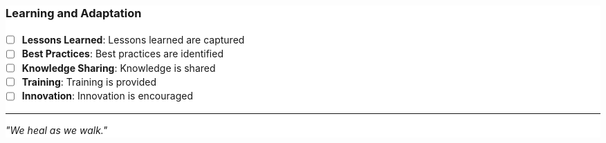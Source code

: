 ### Learning and Adaptation
- [ ] **Lessons Learned**: Lessons learned are captured
- [ ] **Best Practices**: Best practices are identified
- [ ] **Knowledge Sharing**: Knowledge is shared
- [ ] **Training**: Training is provided
- [ ] **Innovation**: Innovation is encouraged

---

*"We heal as we walk."*